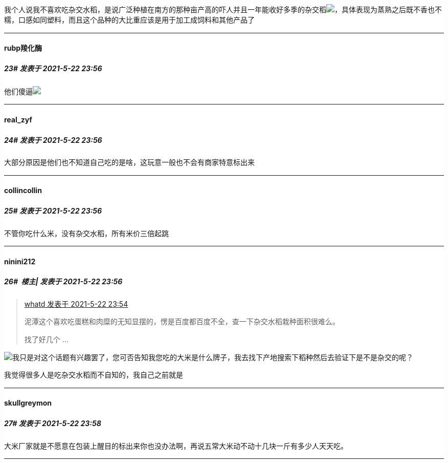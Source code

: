 
我个人说我不喜欢吃杂交水稻，是说广泛种植在南方的那种亩产高的吓人并且一年能收好多季的杂交稻<img src="https://static.saraba1st.com/image/smiley/face2017/067.png" referrerpolicy="no-referrer">，具体表现为蒸熟之后既不香也不糯，口感如同塑料，而且这个品种的大比重应该是用于加工成饲料和其他产品了


*****

####  rubp羧化酶  
##### 23#       发表于 2021-5-22 23:56


他们傻逼<img src="https://static.saraba1st.com/image/smiley/face2017/049.png" referrerpolicy="no-referrer">


*****

####  real_zyf  
##### 24#       发表于 2021-5-22 23:56


大部分原因是他们也不知道自己吃的是啥，这玩意一般也不会有商家特意标出来


*****

####  collincollin  
##### 25#       发表于 2021-5-22 23:56


不管你吃什么米，没有杂交水稻，所有米价三倍起跳


*****

####  ninini212  
##### 26#         楼主| 发表于 2021-5-22 23:56


<blockquote><a href="httphttps://bbs.saraba1st.com/2b/forum.php?mod=redirect&amp;goto=findpost&amp;pid=51339354&amp;ptid=2005526" target="_blank">whatd 发表于 2021-5-22 23:54</a>

泥潭这个喜欢吃蛋糕和肉糜的无知显摆的，愣是百度都百度不全，查一下杂交水稻栽种面积很难么。


找了好几个 ...</blockquote>
<img src="https://static.saraba1st.com/image/smiley/face2017/034.png" referrerpolicy="no-referrer">我只是对这个话题有兴趣罢了，您可否告知我您吃的大米是什么牌子，我去找下产地搜索下稻种然后去验证下是不是杂交的呢？


我觉得很多人是吃杂交水稻而不自知的，我自己之前就是


*****

####  skullgreymon  
##### 27#       发表于 2021-5-22 23:58


大米厂家就是不愿意在包装上醒目的标出来你也没办法啊，再说五常大米动不动十几块一斤有多少人天天吃。


*****
